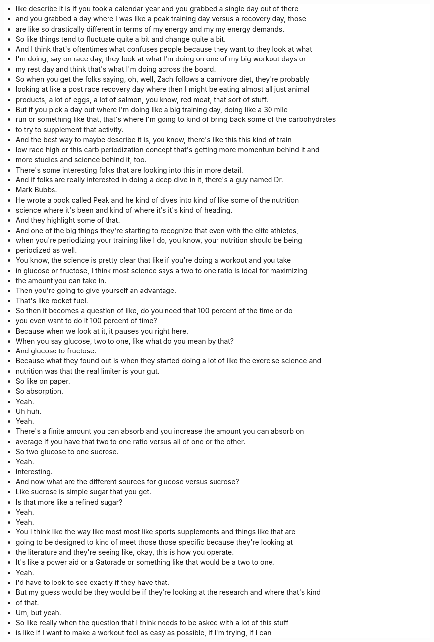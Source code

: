 *  like describe it is if you took a calendar year and you grabbed a single day out of there
*  and you grabbed a day where I was like a peak training day versus a recovery day, those
*  are like so drastically different in terms of my energy and my my energy demands.
*  So like things tend to fluctuate quite a bit and change quite a bit.
*  And I think that's oftentimes what confuses people because they want to they look at what
*  I'm doing, say on race day, they look at what I'm doing on one of my big workout days or
*  my rest day and think that's what I'm doing across the board.
*  So when you get the folks saying, oh, well, Zach follows a carnivore diet, they're probably
*  looking at like a post race recovery day where then I might be eating almost all just animal
*  products, a lot of eggs, a lot of salmon, you know, red meat, that sort of stuff.
*  But if you pick a day out where I'm doing like a big training day, doing like a 30 mile
*  run or something like that, that's where I'm going to kind of bring back some of the carbohydrates
*  to try to supplement that activity.
*  And the best way to maybe describe it is, you know, there's like this this kind of train
*  low race high or this carb periodization concept that's getting more momentum behind it and
*  more studies and science behind it, too.
*  There's some interesting folks that are looking into this in more detail.
*  And if folks are really interested in doing a deep dive in it, there's a guy named Dr.
*  Mark Bubbs.
*  He wrote a book called Peak and he kind of dives into kind of like some of the nutrition
*  science where it's been and kind of where it's it's kind of heading.
*  And they highlight some of that.
*  And one of the big things they're starting to recognize that even with the elite athletes,
*  when you're periodizing your training like I do, you know, your nutrition should be being
*  periodized as well.
*  You know, the science is pretty clear that like if you're doing a workout and you take
*  in glucose or fructose, I think most science says a two to one ratio is ideal for maximizing
*  the amount you can take in.
*  Then you're going to give yourself an advantage.
*  That's like rocket fuel.
*  So then it becomes a question of like, do you need that 100 percent of the time or do
*  you even want to do it 100 percent of time?
*  Because when we look at it, it pauses you right here.
*  When you say glucose, two to one, like what do you mean by that?
*  And glucose to fructose.
*  Because what they found out is when they started doing a lot of like the exercise science and
*  nutrition was that the real limiter is your gut.
*  So like on paper.
*  So absorption.
*  Yeah.
*  Uh huh.
*  Yeah.
*  There's a finite amount you can absorb and you increase the amount you can absorb on
*  average if you have that two to one ratio versus all of one or the other.
*  So two glucose to one sucrose.
*  Yeah.
*  Interesting.
*  And now what are the different sources for glucose versus sucrose?
*  Like sucrose is simple sugar that you get.
*  Is that more like a refined sugar?
*  Yeah.
*  Yeah.
*  You I think like the way like most most like sports supplements and things like that are
*  going to be designed to kind of meet those those specific because they're looking at
*  the literature and they're seeing like, okay, this is how you operate.
*  It's like a power aid or a Gatorade or something like that would be a two to one.
*  Yeah.
*  I'd have to look to see exactly if they have that.
*  But my guess would be they would be if they're looking at the research and where that's kind
*  of that.
*  Um, but yeah.
*  So like really when the question that I think needs to be asked with a lot of this stuff
*  is like if I want to make a workout feel as easy as possible, if I'm trying, if I can